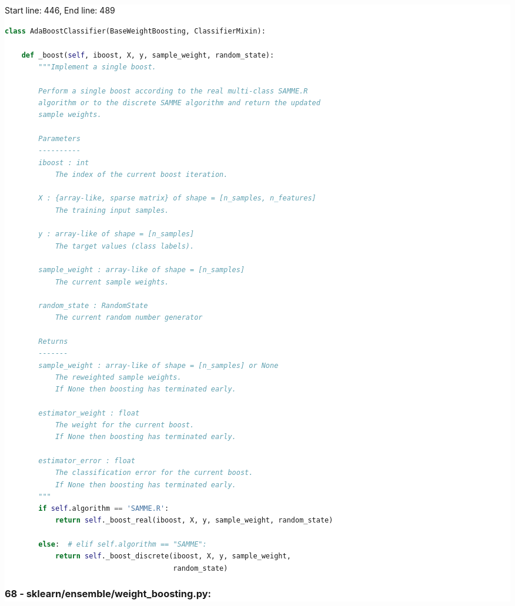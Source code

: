 Start line: 446, End line: 489

```python
class AdaBoostClassifier(BaseWeightBoosting, ClassifierMixin):

    def _boost(self, iboost, X, y, sample_weight, random_state):
        """Implement a single boost.

        Perform a single boost according to the real multi-class SAMME.R
        algorithm or to the discrete SAMME algorithm and return the updated
        sample weights.

        Parameters
        ----------
        iboost : int
            The index of the current boost iteration.

        X : {array-like, sparse matrix} of shape = [n_samples, n_features]
            The training input samples.

        y : array-like of shape = [n_samples]
            The target values (class labels).

        sample_weight : array-like of shape = [n_samples]
            The current sample weights.

        random_state : RandomState
            The current random number generator

        Returns
        -------
        sample_weight : array-like of shape = [n_samples] or None
            The reweighted sample weights.
            If None then boosting has terminated early.

        estimator_weight : float
            The weight for the current boost.
            If None then boosting has terminated early.

        estimator_error : float
            The classification error for the current boost.
            If None then boosting has terminated early.
        """
        if self.algorithm == 'SAMME.R':
            return self._boost_real(iboost, X, y, sample_weight, random_state)

        else:  # elif self.algorithm == "SAMME":
            return self._boost_discrete(iboost, X, y, sample_weight,
                                        random_state)
```
### 68 - sklearn/ensemble/weight_boosting.py:

